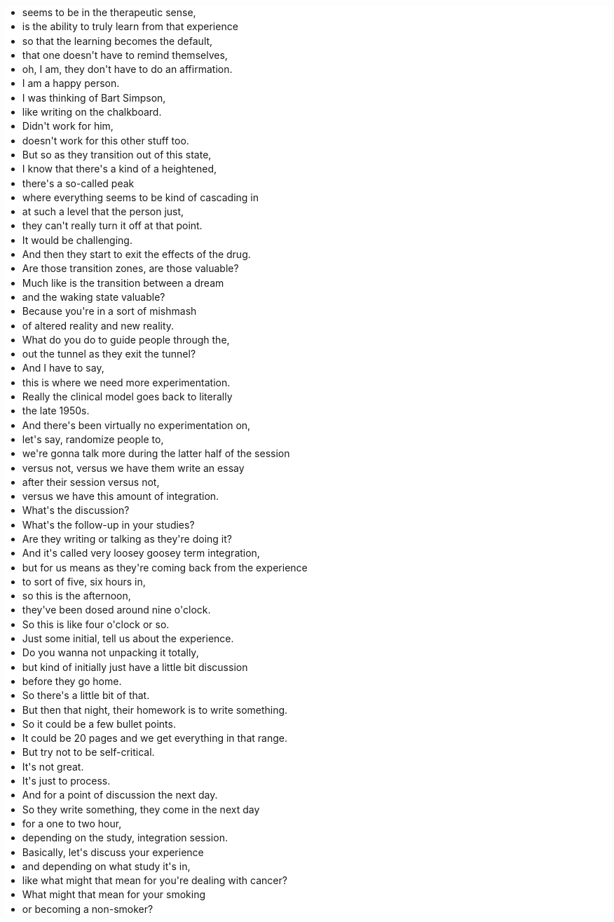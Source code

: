 *  seems to be in the therapeutic sense,
*  is the ability to truly learn from that experience
*  so that the learning becomes the default,
*  that one doesn't have to remind themselves,
*  oh, I am, they don't have to do an affirmation.
*  I am a happy person.
*  I was thinking of Bart Simpson,
*  like writing on the chalkboard.
*  Didn't work for him,
*  doesn't work for this other stuff too.
*  But so as they transition out of this state,
*  I know that there's a kind of a heightened,
*  there's a so-called peak
*  where everything seems to be kind of cascading in
*  at such a level that the person just,
*  they can't really turn it off at that point.
*  It would be challenging.
*  And then they start to exit the effects of the drug.
*  Are those transition zones, are those valuable?
*  Much like is the transition between a dream
*  and the waking state valuable?
*  Because you're in a sort of mishmash
*  of altered reality and new reality.
*  What do you do to guide people through the,
*  out the tunnel as they exit the tunnel?
*  And I have to say,
*  this is where we need more experimentation.
*  Really the clinical model goes back to literally
*  the late 1950s.
*  And there's been virtually no experimentation on,
*  let's say, randomize people to,
*  we're gonna talk more during the latter half of the session
*  versus not, versus we have them write an essay
*  after their session versus not,
*  versus we have this amount of integration.
*  What's the discussion?
*  What's the follow-up in your studies?
*  Are they writing or talking as they're doing it?
*  And it's called very loosey goosey term integration,
*  but for us means as they're coming back from the experience
*  to sort of five, six hours in,
*  so this is the afternoon,
*  they've been dosed around nine o'clock.
*  So this is like four o'clock or so.
*  Just some initial, tell us about the experience.
*  Do you wanna not unpacking it totally,
*  but kind of initially just have a little bit discussion
*  before they go home.
*  So there's a little bit of that.
*  But then that night, their homework is to write something.
*  So it could be a few bullet points.
*  It could be 20 pages and we get everything in that range.
*  But try not to be self-critical.
*  It's not great.
*  It's just to process.
*  And for a point of discussion the next day.
*  So they write something, they come in the next day
*  for a one to two hour,
*  depending on the study, integration session.
*  Basically, let's discuss your experience
*  and depending on what study it's in,
*  like what might that mean for you're dealing with cancer?
*  What might that mean for your smoking
*  or becoming a non-smoker?